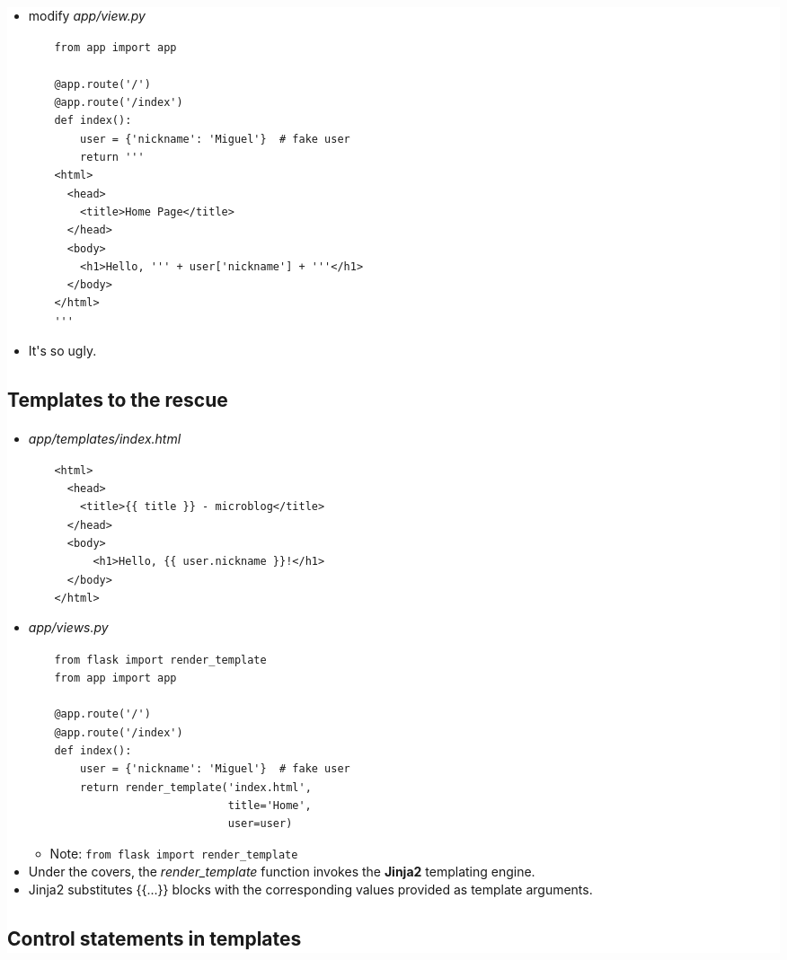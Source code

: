 * modify *app/view.py*
    ```
        from app import app

        @app.route('/')
        @app.route('/index')
        def index():
            user = {'nickname': 'Miguel'}  # fake user
            return '''
        <html>
          <head>
            <title>Home Page</title>
          </head>
          <body>
            <h1>Hello, ''' + user['nickname'] + '''</h1>
          </body>
        </html>
        '''    
    ```
* It's so ugly.

## Templates to the rescue
* *app/templates/index.html*
    ```
        <html>
          <head>
            <title>{{ title }} - microblog</title>
          </head>
          <body>
              <h1>Hello, {{ user.nickname }}!</h1>
          </body>
        </html>    
    ```
* *app/views.py*
    ```
        from flask import render_template
        from app import app

        @app.route('/')
        @app.route('/index')
        def index():
            user = {'nickname': 'Miguel'}  # fake user
            return render_template('index.html',
                                   title='Home',
                                   user=user)    
    ```
    * Note: `from flask import render_template`
* Under the covers, the *render_template* function invokes the **Jinja2** templating engine.
* Jinja2 substitutes {{...}} blocks with the corresponding values provided as template arguments.

## Control statements in templates
